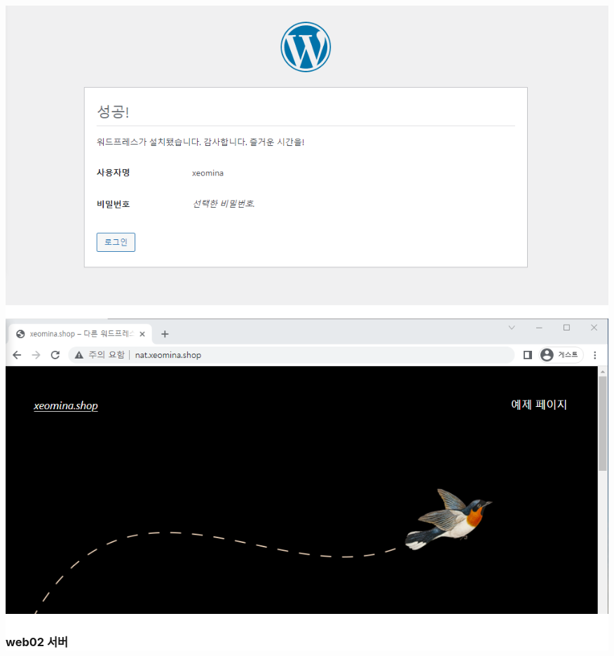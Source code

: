 ![image-20220428145000223](md-images/0428/image-20220428145000223.png)

![image-20220428154414069](md-images/0428/image-20220428154414069.png)





### web02 서버
